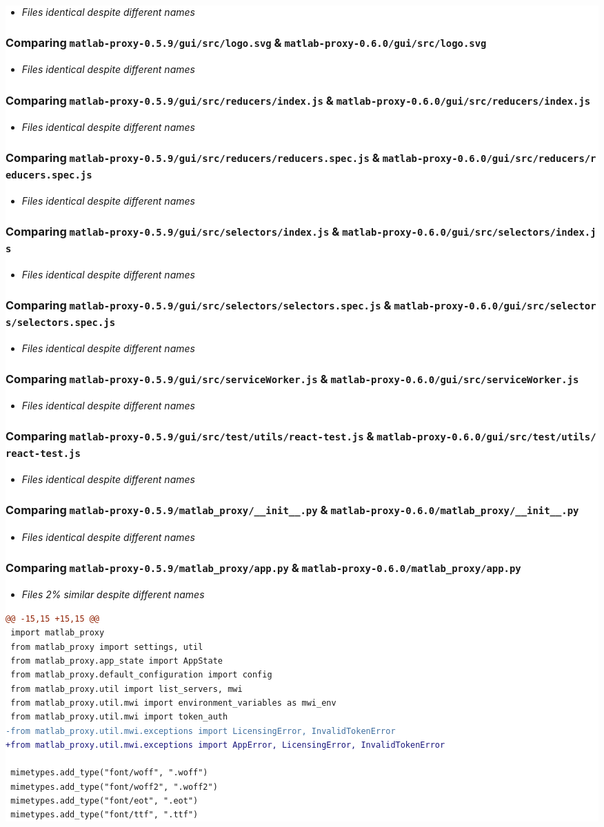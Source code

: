  * *Files identical despite different names*

### Comparing `matlab-proxy-0.5.9/gui/src/logo.svg` & `matlab-proxy-0.6.0/gui/src/logo.svg`

 * *Files identical despite different names*

### Comparing `matlab-proxy-0.5.9/gui/src/reducers/index.js` & `matlab-proxy-0.6.0/gui/src/reducers/index.js`

 * *Files identical despite different names*

### Comparing `matlab-proxy-0.5.9/gui/src/reducers/reducers.spec.js` & `matlab-proxy-0.6.0/gui/src/reducers/reducers.spec.js`

 * *Files identical despite different names*

### Comparing `matlab-proxy-0.5.9/gui/src/selectors/index.js` & `matlab-proxy-0.6.0/gui/src/selectors/index.js`

 * *Files identical despite different names*

### Comparing `matlab-proxy-0.5.9/gui/src/selectors/selectors.spec.js` & `matlab-proxy-0.6.0/gui/src/selectors/selectors.spec.js`

 * *Files identical despite different names*

### Comparing `matlab-proxy-0.5.9/gui/src/serviceWorker.js` & `matlab-proxy-0.6.0/gui/src/serviceWorker.js`

 * *Files identical despite different names*

### Comparing `matlab-proxy-0.5.9/gui/src/test/utils/react-test.js` & `matlab-proxy-0.6.0/gui/src/test/utils/react-test.js`

 * *Files identical despite different names*

### Comparing `matlab-proxy-0.5.9/matlab_proxy/__init__.py` & `matlab-proxy-0.6.0/matlab_proxy/__init__.py`

 * *Files identical despite different names*

### Comparing `matlab-proxy-0.5.9/matlab_proxy/app.py` & `matlab-proxy-0.6.0/matlab_proxy/app.py`

 * *Files 2% similar despite different names*

```diff
@@ -15,15 +15,15 @@
 import matlab_proxy
 from matlab_proxy import settings, util
 from matlab_proxy.app_state import AppState
 from matlab_proxy.default_configuration import config
 from matlab_proxy.util import list_servers, mwi
 from matlab_proxy.util.mwi import environment_variables as mwi_env
 from matlab_proxy.util.mwi import token_auth
-from matlab_proxy.util.mwi.exceptions import LicensingError, InvalidTokenError
+from matlab_proxy.util.mwi.exceptions import AppError, LicensingError, InvalidTokenError
 
 mimetypes.add_type("font/woff", ".woff")
 mimetypes.add_type("font/woff2", ".woff2")
 mimetypes.add_type("font/eot", ".eot")
 mimetypes.add_type("font/ttf", ".ttf")
```